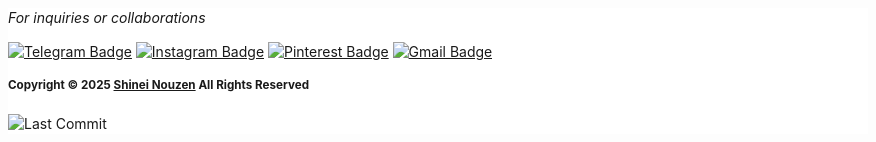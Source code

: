   *For inquiries or collaborations*
     
[![Telegram Badge](https://img.shields.io/badge/-Telegram-2CA5E0?style=flat&logo=Telegram&logoColor=white)](https://telegram.me/Shineii86 "Contact on Telegram")
[![Instagram Badge](https://img.shields.io/badge/-Instagram-C13584?style=flat&logo=Instagram&logoColor=white)](https://instagram.com/ikx7.a "Follow on Instagram")
[![Pinterest Badge](https://img.shields.io/badge/-Pinterest-E60023?style=flat&logo=Pinterest&logoColor=white)](https://pinterest.com/ikx7a "Follow on Pinterest")
[![Gmail Badge](https://img.shields.io/badge/-Gmail-D14836?style=flat&logo=Gmail&logoColor=white)](mailto:ikx7a@hotmail.com "Send an Email")

  <sup><b>Copyright © 2025 <a href="https://telegram.me/Shineii86">Shinei Nouzen</a> All Rights Reserved</b></sup>

![Last Commit](https://img.shields.io/github/last-commit/Shineii86/AniResizer?style=for-the-badge)

</div>

